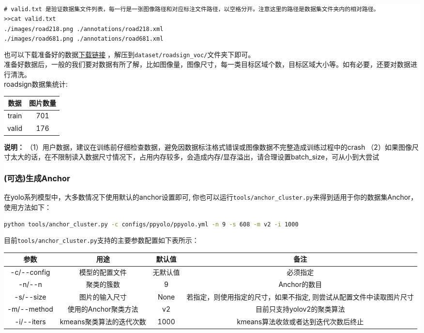 ```
# valid.txt 是验证数据集文件列表，每一行是一张图像路径和对应标注文件路径，以空格分开。注意这里的路径是数据集文件夹内的相对路径。
>>cat valid.txt
./images/road218.png ./annotations/road218.xml
./images/road681.png ./annotations/road681.xml
```

也可以下载准备好的数据[下载链接](https://paddlemodels.bj.bcebos.com/object_detection/roadsign_voc.tar) ，解压到`dataset/roadsign_voc/`文件夹下即可。  
准备好数据后，一般的我们要对数据有所了解，比如图像量，图像尺寸，每一类目标区域个数，目标区域大小等。如有必要，还要对数据进行清洗。  
roadsign数据集统计:

|    数据    |    图片数量    |
| :--------: | :-----------: |
|   train    |     701       |
|   valid    |     176       |

**说明：**
（1）用户数据，建议在训练前仔细检查数据，避免因数据标注格式错误或图像数据不完整造成训练过程中的crash
（2）如果图像尺寸太大的话，在不限制读入数据尺寸情况下，占用内存较多，会造成内存/显存溢出，请合理设置batch_size，可从小到大尝试


### (可选)生成Anchor
在yolo系列模型中，大多数情况下使用默认的anchor设置即可, 你也可以运行`tools/anchor_cluster.py`来得到适用于你的数据集Anchor，使用方法如下：
``` bash
python tools/anchor_cluster.py -c configs/ppyolo/ppyolo.yml -n 9 -s 608 -m v2 -i 1000
```
目前`tools/anchor_cluster.py`支持的主要参数配置如下表所示：

|    参数    |    用途    |    默认值    |    备注    |
|:------:|:------:|:------:|:------:|
| -c/--config | 模型的配置文件 | 无默认值 | 必须指定 |
| -n/--n | 聚类的簇数 | 9 | Anchor的数目 |
| -s/--size | 图片的输入尺寸 | None | 若指定，则使用指定的尺寸，如果不指定, 则尝试从配置文件中读取图片尺寸 |
|  -m/--method  |  使用的Anchor聚类方法  |  v2  |  目前只支持yolov2的聚类算法  |
|  -i/--iters  |  kmeans聚类算法的迭代次数  |  1000  | kmeans算法收敛或者达到迭代次数后终止 |
